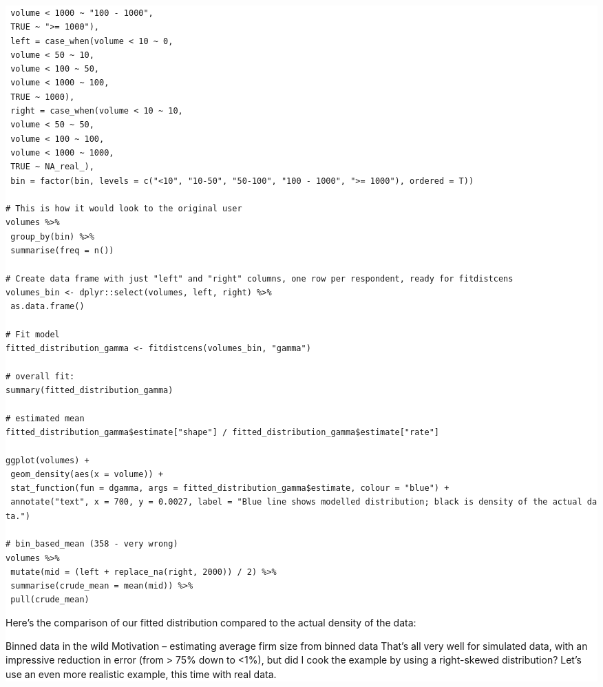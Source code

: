 ```
 volume < 1000 ~ "100 - 1000",
 TRUE ~ ">= 1000"),
 left = case_when(volume < 10 ~ 0,
 volume < 50 ~ 10,
 volume < 100 ~ 50,
 volume < 1000 ~ 100,
 TRUE ~ 1000),
 right = case_when(volume < 10 ~ 10,
 volume < 50 ~ 50,
 volume < 100 ~ 100,
 volume < 1000 ~ 1000,
 TRUE ~ NA_real_),
 bin = factor(bin, levels = c("<10", "10-50", "50-100", "100 - 1000", ">= 1000"), ordered = T))

# This is how it would look to the original user
volumes %>% 
 group_by(bin) %>%
 summarise(freq = n()) 

# Create data frame with just "left" and "right" columns, one row per respondent, ready for fitdistcens
volumes_bin <- dplyr::select(volumes, left, right) %>% 
 as.data.frame()

# Fit model 
fitted_distribution_gamma <- fitdistcens(volumes_bin, "gamma")

# overall fit:
summary(fitted_distribution_gamma)

# estimated mean
fitted_distribution_gamma$estimate["shape"] / fitted_distribution_gamma$estimate["rate"]

ggplot(volumes) +
 geom_density(aes(x = volume)) +
 stat_function(fun = dgamma, args = fitted_distribution_gamma$estimate, colour = "blue") +
 annotate("text", x = 700, y = 0.0027, label = "Blue line shows modelled distribution; black is density of the actual data.")

# bin_based_mean (358 - very wrong)
volumes %>%
 mutate(mid = (left + replace_na(right, 2000)) / 2) %>%
 summarise(crude_mean = mean(mid)) %>%
 pull(crude_mean)
```

Here’s the comparison of our fitted distribution compared to the actual density of the data:


Binned data in the wild
Motivation – estimating average firm size from binned data
That’s all very well for simulated data, with an impressive reduction in error (from > 75% down to <1%), but did I cook the example by using a right-skewed distribution? Let’s use an even more realistic example, this time with real data.
